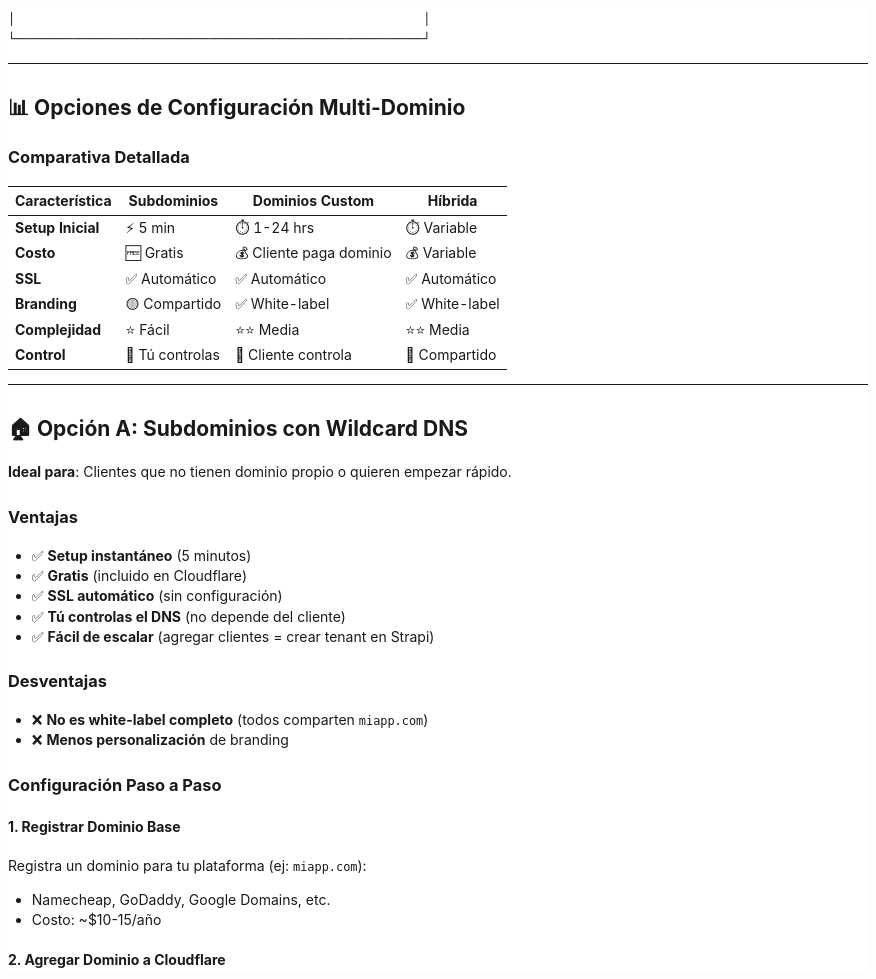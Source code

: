 ```
│                                                         │
└─────────────────────────────────────────────────────────┘
```

---

## 📊 Opciones de Configuración Multi-Dominio

### Comparativa Detallada

| Característica | Subdominios | Dominios Custom | Híbrida |
|----------------|-------------|-----------------|---------|
| **Setup Inicial** | ⚡ 5 min | ⏱️ 1-24 hrs | ⏱️ Variable |
| **Costo** | 🆓 Gratis | 💰 Cliente paga dominio | 💰 Variable |
| **SSL** | ✅ Automático | ✅ Automático | ✅ Automático |
| **Branding** | 🟡 Compartido | ✅ White-label | ✅ White-label |
| **Complejidad** | ⭐ Fácil | ⭐⭐ Media | ⭐⭐ Media |
| **Control** | 🏢 Tú controlas | 👤 Cliente controla | 🤝 Compartido |

---

## 🏠 Opción A: Subdominios con Wildcard DNS

**Ideal para**: Clientes que no tienen dominio propio o quieren empezar rápido.

### Ventajas

- ✅ **Setup instantáneo** (5 minutos)
- ✅ **Gratis** (incluido en Cloudflare)
- ✅ **SSL automático** (sin configuración)
- ✅ **Tú controlas el DNS** (no depende del cliente)
- ✅ **Fácil de escalar** (agregar clientes = crear tenant en Strapi)

### Desventajas

- ❌ **No es white-label completo** (todos comparten `miapp.com`)
- ❌ **Menos personalización** de branding

### Configuración Paso a Paso

#### 1. Registrar Dominio Base

Registra un dominio para tu plataforma (ej: `miapp.com`):

- Namecheap, GoDaddy, Google Domains, etc.
- Costo: ~$10-15/año

#### 2. Agregar Dominio a Cloudflare
